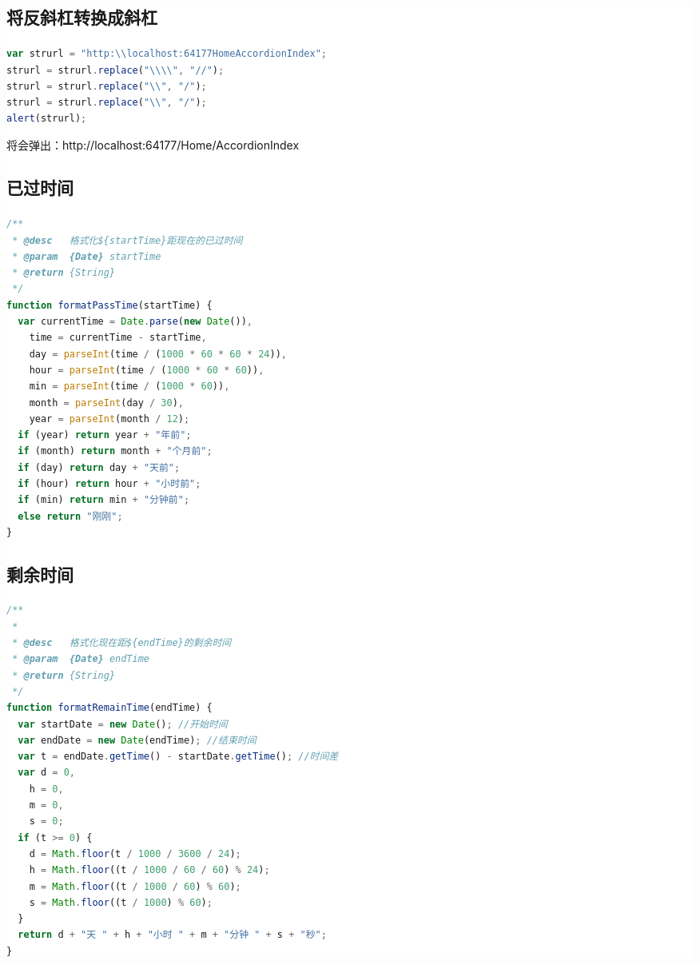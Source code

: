 ## 将反斜杠转换成斜杠

```javascript
var strurl = "http:\\localhost:64177HomeAccordionIndex";
strurl = strurl.replace("\\\\", "//");
strurl = strurl.replace("\\", "/");
strurl = strurl.replace("\\", "/");
alert(strurl);
```

将会弹出：http://localhost:64177/Home/AccordionIndex

## 已过时间

```javascript
/**
 * @desc   格式化${startTime}距现在的已过时间
 * @param  {Date} startTime
 * @return {String}
 */
function formatPassTime(startTime) {
  var currentTime = Date.parse(new Date()),
    time = currentTime - startTime,
    day = parseInt(time / (1000 * 60 * 60 * 24)),
    hour = parseInt(time / (1000 * 60 * 60)),
    min = parseInt(time / (1000 * 60)),
    month = parseInt(day / 30),
    year = parseInt(month / 12);
  if (year) return year + "年前";
  if (month) return month + "个月前";
  if (day) return day + "天前";
  if (hour) return hour + "小时前";
  if (min) return min + "分钟前";
  else return "刚刚";
}
```

## 剩余时间

```javascript
/**
 *
 * @desc   格式化现在距${endTime}的剩余时间
 * @param  {Date} endTime
 * @return {String}
 */
function formatRemainTime(endTime) {
  var startDate = new Date(); //开始时间
  var endDate = new Date(endTime); //结束时间
  var t = endDate.getTime() - startDate.getTime(); //时间差
  var d = 0,
    h = 0,
    m = 0,
    s = 0;
  if (t >= 0) {
    d = Math.floor(t / 1000 / 3600 / 24);
    h = Math.floor((t / 1000 / 60 / 60) % 24);
    m = Math.floor((t / 1000 / 60) % 60);
    s = Math.floor((t / 1000) % 60);
  }
  return d + "天 " + h + "小时 " + m + "分钟 " + s + "秒";
}
```
